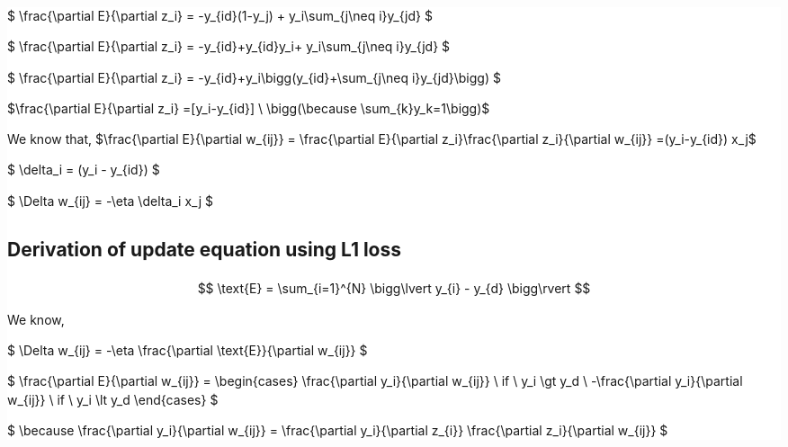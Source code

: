 
$
\frac{\partial E}{\partial z_i} =
        -y_{id}(1-y_j) +
        y_i\sum_{j\neq i}y_{jd}
$



$
\frac{\partial E}{\partial z_i} =
        -y_{id}+y_{id}y_i+
        y_i\sum_{j\neq i}y_{jd}
$

$
\frac{\partial E}{\partial z_i} =
        -y_{id}+y_i\bigg(y_{id}+\sum_{j\neq i}y_{jd}\bigg)
$


$\frac{\partial E}{\partial z_i} =[y_i-y_{id}] \ \bigg(\because \sum_{k}y_k=1\bigg)$

We know that,
$\frac{\partial E}{\partial w_{ij}} = \frac{\partial E}{\partial z_i}\frac{\partial z_i}{\partial w_{ij}} =(y_i-y_{id}) x_j$

$
\delta_i = (y_i - y_{id})
$

$
\Delta w_{ij} = -\eta \delta_i x_j
$



## Derivation of update equation using L1 loss

$$
\text{E} = \sum_{i=1}^{N} \bigg\lvert y_{i} - y_{d} \bigg\rvert
$$

We know,

$
\Delta w_{ij} = -\eta \frac{\partial \text{E}}{\partial w_{ij}}
$

$
\frac{\partial E}{\partial w_{ij}} = 
    \begin{cases}
        \frac{\partial y_i}{\partial w_{ij}} \ if \ y_i \gt y_d \\
        -\frac{\partial y_i}{\partial w_{ij}} \ if \ y_i \lt y_d
    \end{cases}
$

$
\because \frac{\partial y_i}{\partial w_{ij}} = \frac{\partial y_i}{\partial z_{i}} \frac{\partial z_i}{\partial w_{ij}}
$
